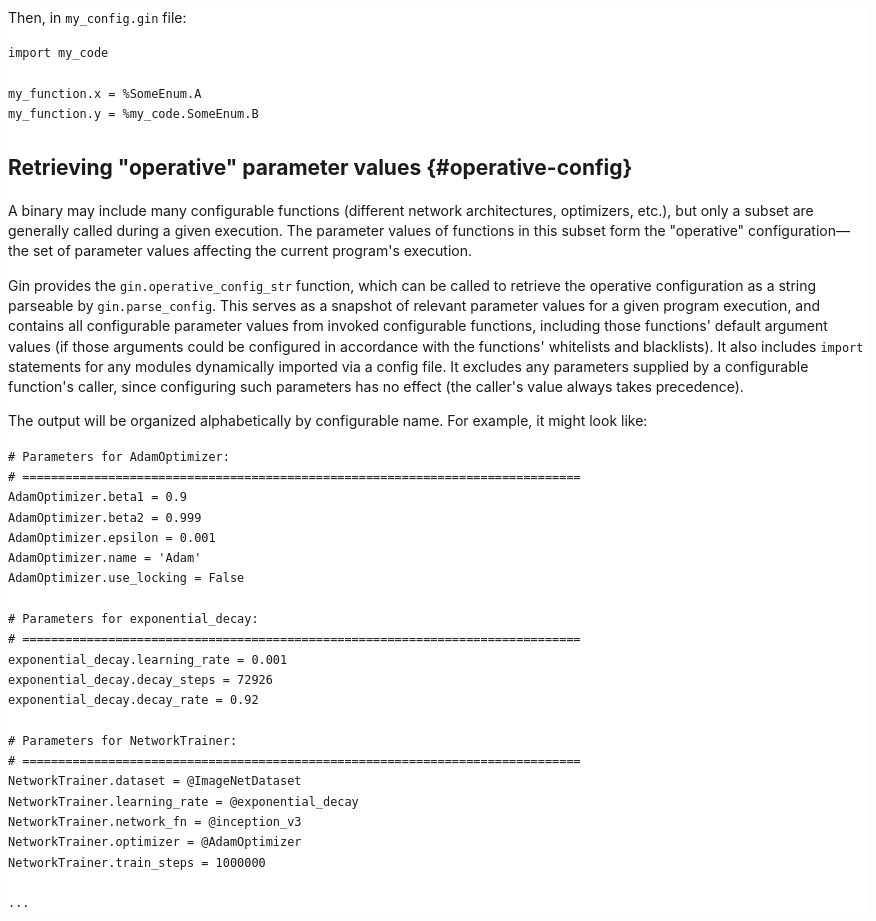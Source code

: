 Then, in `my_config.gin` file:

```
import my_code

my_function.x = %SomeEnum.A
my_function.y = %my_code.SomeEnum.B
```

## Retrieving "operative" parameter values {#operative-config}

A binary may include many configurable functions (different network
architectures, optimizers, etc.), but only a subset are generally called during
a given execution. The parameter values of functions in this subset form the
"operative" configuration—the set of parameter values affecting the current
program's execution.

Gin provides the `gin.operative_config_str` function, which can be called to
retrieve the operative configuration as a string parseable by
`gin.parse_config`. This serves as a snapshot of relevant parameter values for a
given program execution, and contains all configurable parameter values from
invoked configurable functions, including those functions' default argument
values (if those arguments could be configured in accordance with the functions'
whitelists and blacklists). It also includes `import` statements for any modules
dynamically imported via a config file. It excludes any parameters supplied by a
configurable function's caller, since configuring such parameters has no effect
(the caller's value always takes precedence).

The output will be organized alphabetically by configurable name. For example,
it might look like:

```
# Parameters for AdamOptimizer:
# ==============================================================================
AdamOptimizer.beta1 = 0.9
AdamOptimizer.beta2 = 0.999
AdamOptimizer.epsilon = 0.001
AdamOptimizer.name = 'Adam'
AdamOptimizer.use_locking = False

# Parameters for exponential_decay:
# ==============================================================================
exponential_decay.learning_rate = 0.001
exponential_decay.decay_steps = 72926
exponential_decay.decay_rate = 0.92

# Parameters for NetworkTrainer:
# ==============================================================================
NetworkTrainer.dataset = @ImageNetDataset
NetworkTrainer.learning_rate = @exponential_decay
NetworkTrainer.network_fn = @inception_v3
NetworkTrainer.optimizer = @AdamOptimizer
NetworkTrainer.train_steps = 1000000

...
```
